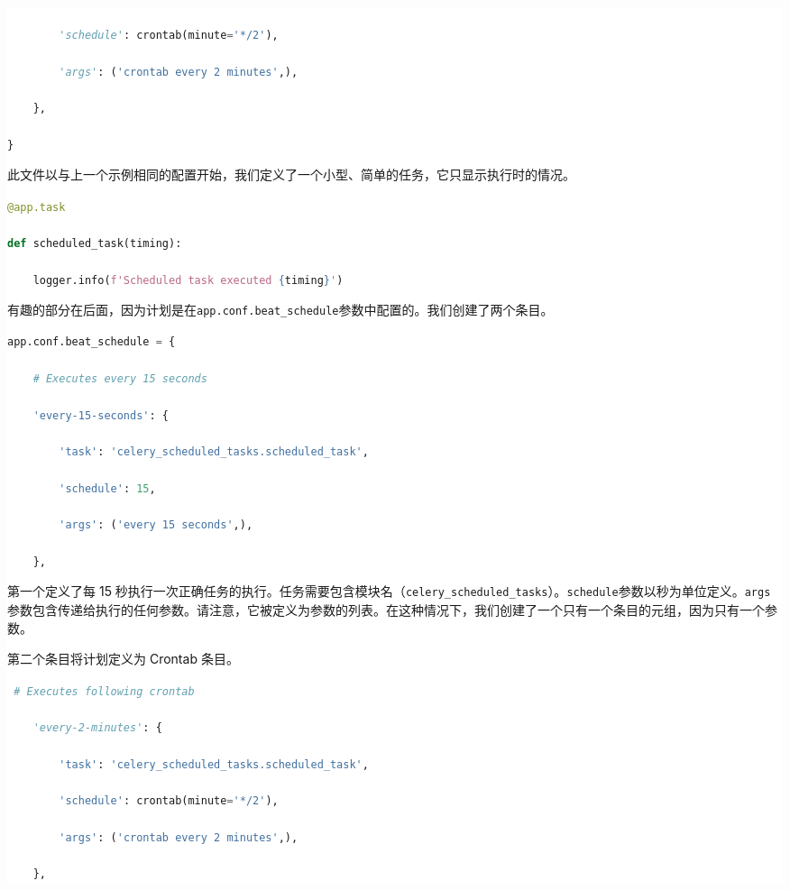 ```py

        'schedule': crontab(minute='*/2'),

        'args': ('crontab every 2 minutes',),

    },

} 
```

此文件以与上一个示例相同的配置开始，我们定义了一个小型、简单的任务，它只显示执行时的情况。

```py
@app.task

def scheduled_task(timing):

    logger.info(f'Scheduled task executed {timing}') 
```

有趣的部分在后面，因为计划是在`app.conf.beat_schedule`参数中配置的。我们创建了两个条目。

```py
app.conf.beat_schedule = {

    # Executes every 15 seconds

    'every-15-seconds': {

        'task': 'celery_scheduled_tasks.scheduled_task',

        'schedule': 15,

        'args': ('every 15 seconds',),

    }, 
```

第一个定义了每 15 秒执行一次正确任务的执行。任务需要包含模块名（`celery_scheduled_tasks`）。`schedule`参数以秒为单位定义。`args`参数包含传递给执行的任何参数。请注意，它被定义为参数的列表。在这种情况下，我们创建了一个只有一个条目的元组，因为只有一个参数。

第二个条目将计划定义为 Crontab 条目。

```py
 # Executes following crontab

    'every-2-minutes': {

        'task': 'celery_scheduled_tasks.scheduled_task',

        'schedule': crontab(minute='*/2'),

        'args': ('crontab every 2 minutes',),

    }, 
```
